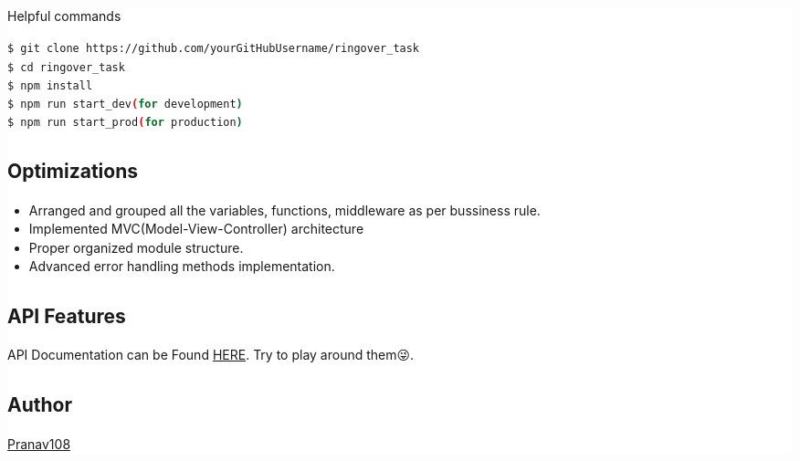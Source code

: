 Helpful commands

```bash
$ git clone https://github.com/yourGitHubUsername/ringover_task
$ cd ringover_task
$ npm install
$ npm run start_dev(for development)
$ npm run start_prod(for production)
```

## Optimizations

- Arranged and grouped all the variables, functions, middleware as per bussiness rule.
- Implemented MVC(Model-View-Controller) architecture
- Proper organized module structure.
- Advanced error handling methods implementation.

## API Features

API Documentation can be Found [HERE](https://documenter.getpostman.com/view/20551158/UzR1Jh6C).
Try to play around them😜.

## Author

[Pranav108](https://github.com/Pranav108/)
